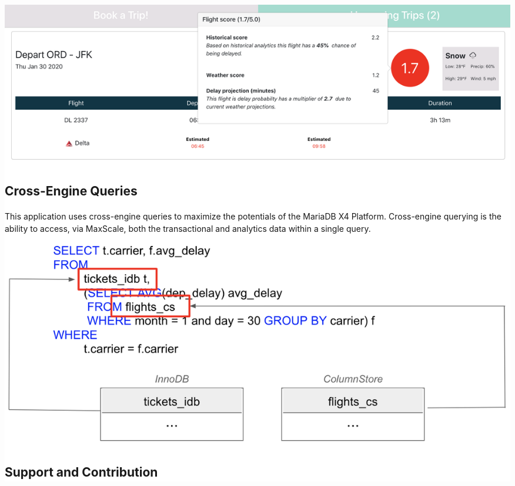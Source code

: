 <p align="center">
    <kbd>
        <img src="media/trip_1.png" />
    </kbd>
</p>

## Cross-Engine Queries <a name="cross-engine-queries"></a>

This application uses cross-engine queries to maximize the potentials of the MariaDB X4 Platform. Cross-engine querying is the ability to access, via MaxScale, both the transactional and analytics data within a single query.  

<p align="center">
    <kbd>
        <img src="media/cross_engine.png" />
    </kbd>
</p>

## Support and Contribution <a name="support-contribution"></a>
